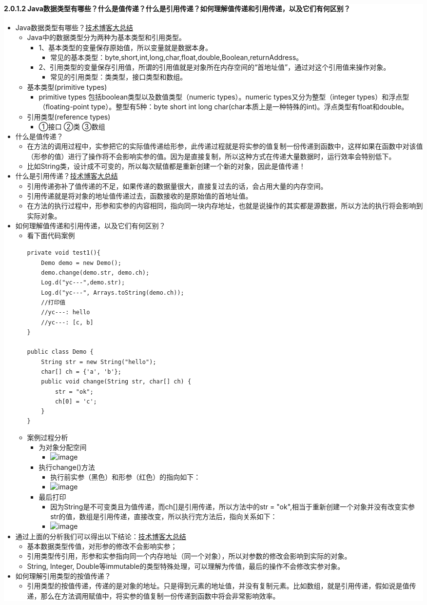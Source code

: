 

#### 2.0.1.2 Java数据类型有哪些？什么是值传递？什么是引用传递？如何理解值传递和引用传递，以及它们有何区别？
- Java数据类型有哪些？[技术博客大总结](https://github.com/Apengsun/YCBlogs)
    - Java中的数据类型分为两种为基本类型和引用类型。
        - 1、基本类型的变量保存原始值，所以变量就是数据本身。
            - 常见的基本类型：byte,short,int,long,char,float,double,Boolean,returnAddress。
        - 2、引用类型的变量保存引用值，所谓的引用值就是对象所在内存空间的“首地址值”，通过对这个引用值来操作对象。
            - 常见的引用类型：类类型，接口类型和数组。
    - 基本类型(primitive types)
        - primitive types 包括boolean类型以及数值类型（numeric types）。numeric types又分为整型（integer types）和浮点型（floating-point type）。整型有5种：byte short int long char(char本质上是一种特殊的int)。浮点类型有float和double。
    - 引用类型(reference types)
        - ①接口 ②类 ③数组
- 什么是值传递？
    - 在方法的调用过程中，实参把它的实际值传递给形参，此传递过程就是将实参的值复制一份传递到函数中，这样如果在函数中对该值（形参的值）进行了操作将不会影响实参的值。因为是直接复制，所以这种方式在传递大量数据时，运行效率会特别低下。
    - 比如String类，设计成不可变的，所以每次赋值都是重新创建一个新的对象，因此是值传递！
- 什么是引用传递？[技术博客大总结](https://github.com/Apengsun/YCBlogs)
    - 引用传递弥补了值传递的不足，如果传递的数据量很大，直接复过去的话，会占用大量的内存空间。
    - 引用传递就是将对象的地址值传递过去，函数接收的是原始值的首地址值。
    - 在方法的执行过程中，形参和实参的内容相同，指向同一块内存地址，也就是说操作的其实都是源数据，所以方法的执行将会影响到实际对象。
- 如何理解值传递和引用传递，以及它们有何区别？
    - 看下面代码案例
        ```
        private void test1(){
            Demo demo = new Demo();
            demo.change(demo.str, demo.ch);
            Log.d("yc---",demo.str);
            Log.d("yc---", Arrays.toString(demo.ch));
            //打印值
            //yc---: hello
            //yc---: [c, b]
        }
        
        public class Demo {
            String str = new String("hello");
            char[] ch = {'a', 'b'};
            public void change(String str, char[] ch) {
                str = "ok";
                ch[0] = 'c';
            }
        }
        ```
    - 案例过程分析
        - 为对象分配空间
            - ![image](https://upload-images.jianshu.io/upload_images/4432347-56468ab4f7dc848f.png?imageMogr2/auto-orient/strip%7CimageView2/2/w/1240)
        - 执行change()方法
            - 执行前实参（黑色）和形参（红色）的指向如下：
            - ![image](https://upload-images.jianshu.io/upload_images/4432347-9b599a69970d3bc5.png?imageMogr2/auto-orient/strip%7CimageView2/2/w/1240)
        - 最后打印
            - 因为String是不可变类且为值传递，而ch[]是引用传递，所以方法中的str = "ok",相当于重新创建一个对象并没有改变实参str的值，数组是引用传递，直接改变，所以执行完方法后，指向关系如下：
            - ![image](https://upload-images.jianshu.io/upload_images/4432347-f75afffa63e84718.png?imageMogr2/auto-orient/strip%7CimageView2/2/w/1240)
- 通过上面的分析我们可以得出以下结论：[技术博客大总结](https://github.com/Apengsun/YCBlogs)
    - 基本数据类型传值，对形参的修改不会影响实参；
    - 引用类型传引用，形参和实参指向同一个内存地址（同一个对象），所以对参数的修改会影响到实际的对象。
    - String, Integer, Double等immutable的类型特殊处理，可以理解为传值，最后的操作不会修改实参对象。
- 如何理解引用类型的按值传递？
    - 引用类型的按值传递，传递的是对象的地址。只是得到元素的地址值，并没有复制元素。比如数组，就是引用传递，假如说是值传递，那么在方法调用赋值中，将实参的值复制一份传递到函数中将会非常影响效率。
